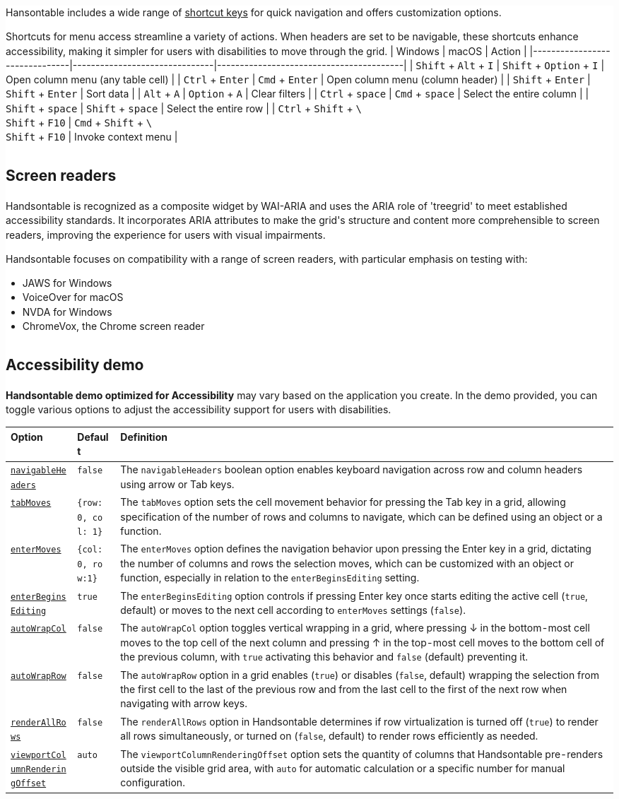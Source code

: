 Hansontable includes a wide range of [shortcut keys](@/guides/navigation/keyboard-shortcuts.md) for quick navigation and offers customization options.

Shortcuts for menu access streamline a variety of actions. When headers are set to be navigable, these shortcuts enhance accessibility, making it simpler for users with disabilities to move through the grid.
| Windows                       | macOS                         | Action                                  |
|-------------------------------|-------------------------------|-----------------------------------------|
| <kbd>Shift</kbd> + <kbd>Alt</kbd> + <kbd>I</kbd>       | <kbd>Shift</kbd> + <kbd>Option</kbd> + <kbd>I</kbd>    | Open column menu (any table cell)      |
| <kbd>Ctrl</kbd> + <kbd>Enter</kbd>                    | <kbd>Cmd</kbd> + <kbd>Enter</kbd>                       | Open column menu (column header)      |
| <kbd>Shift</kbd> + <kbd>Enter</kbd>                   | <kbd>Shift</kbd> + <kbd>Enter</kbd>                     | Sort data                            |
| <kbd>Alt</kbd> + <kbd>A</kbd>                      | <kbd>Option</kbd> + <kbd>A</kbd>                           | Clear filters                          |
| <kbd>Ctrl</kbd> + <kbd>space</kbd>                    | <kbd>Cmd</kbd> + <kbd>space</kbd>                      | Select the entire column               |
| <kbd>Shift</kbd> + <kbd>space</kbd>                   | <kbd>Shift</kbd> + <kbd>space</kbd>                     | Select the entire row                  |
| <kbd>Ctrl</kbd> + <kbd>Shift</kbd> + <kbd>\\</kbd> <br> <kbd>Shift</kbd> + <kbd>F10</kbd>      | <kbd>Cmd</kbd> + <kbd>Shift</kbd> + <kbd>\\</kbd> <br> <kbd>Shift</kbd> + <kbd>F10</kbd>                       | Invoke context menu                    |


## Screen readers
Handsontable is recognized as a composite widget by WAI-ARIA and uses the ARIA role of 'treegrid' to meet established accessibility standards. It incorporates ARIA attributes to make the grid's structure and content more comprehensible to screen readers, improving the experience for users with visual impairments.

Handsontable focuses on compatibility with a range of screen readers, with particular emphasis on testing with:

* JAWS for Windows
* VoiceOver for macOS
* NVDA for Windows
* ChromeVox, the Chrome screen reader


## Accessibility demo
**Handsontable demo optimized for Accessibility** may vary based on the application you create. In the demo provided, you can toggle various options to adjust the accessibility support for users with disabilities.

| Option                                  | Default | Definition |
|:----------------------------------------|:--------|:-----------|
| [`navigableHeaders`](@/api/options.md#navigableheaders) |`false`    |The `navigableHeaders` boolean option enables keyboard navigation across row and column headers using arrow or Tab keys.     |
| [`tabMoves`](@/api/options.md#tabmoves)               |`{row: 0, col: 1}`|The `tabMoves` option sets the cell movement behavior for pressing the Tab key in a grid, allowing specification of the number of rows and columns to navigate, which can be defined using an object or a function.|
| [`enterMoves`](@/api/options.md#entermoves)           |`{col: 0, row:1}`|The `enterMoves` option defines the navigation behavior upon pressing the Enter key in a grid, dictating the number of columns and rows the selection moves, which can be customized with an object or function, especially in relation to the `enterBeginsEditing` setting.|
| [`enterBeginsEditing`](@/api/options.md#enterbeginsediting) |`true`  |The `enterBeginsEditing` option controls if pressing Enter key once starts editing the active cell (`true`, default) or moves to the next cell according to `enterMoves` settings (`false`).|
| [`autoWrapCol`](@/api/options.md#autowrapcol)         |`false`     |The `autoWrapCol` option toggles vertical wrapping in a grid, where pressing ↓ in the bottom-most cell moves to the top cell of the next column and pressing ↑ in the top-most cell moves to the bottom cell of the previous column, with `true` activating this behavior and `false` (default) preventing it.|
| [`autoWrapRow`](@/api/options.md#autowraprow)         |`false`      |The `autoWrapRow` option in a grid enables (`true`) or disables (`false`, default) wrapping the selection from the first cell to the last of the previous row and from the last cell to the first of the next row when navigating with arrow keys.|
| [`renderAllRows`](@/api/options.md#renderallrows)     |`false`    |The `renderAllRows` option in Handsontable determines if row virtualization is turned off (`true`) to render all rows simultaneously, or turned on (`false`, default) to render rows efficiently as needed.
| [`viewportColumnRenderingOffset`](@/api/options.md#viewportcolumnrenderingoffset) |`auto` |The `viewportColumnRenderingOffset` option sets the quantity of columns that Handsontable pre-renders outside the visible grid area, with `auto` for automatic calculation or a specific number for manual configuration.
